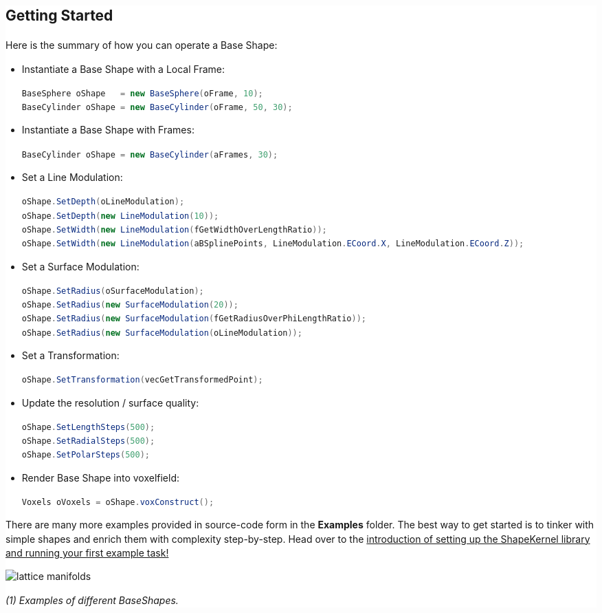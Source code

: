 

## Getting Started

Here is the summary of how you can operate a Base Shape:

- Instantiate a Base Shape with a Local Frame:

  ```c#
  BaseSphere oShape   = new BaseSphere(oFrame, 10);
  BaseCylinder oShape = new BaseCylinder(oFrame, 50, 30);
  ```

- Instantiate a Base Shape with Frames:

  ```c#
  BaseCylinder oShape = new BaseCylinder(aFrames, 30);
  ```

- Set a Line Modulation:

  ```c#
  oShape.SetDepth(oLineModulation);
  oShape.SetDepth(new LineModulation(10));
  oShape.SetWidth(new LineModulation(fGetWidthOverLengthRatio));
  oShape.SetWidth(new LineModulation(aBSplinePoints, LineModulation.ECoord.X, LineModulation.ECoord.Z));
  ```

- Set a Surface Modulation:

  ```c#
  oShape.SetRadius(oSurfaceModulation);
  oShape.SetRadius(new SurfaceModulation(20));
  oShape.SetRadius(new SurfaceModulation(fGetRadiusOverPhiLengthRatio));
  oShape.SetRadius(new SurfaceModulation(oLineModulation));
  ```

- Set a Transformation:

  ```c#
  oShape.SetTransformation(vecGetTransformedPoint);
  ```

- Update the resolution / surface quality:

  ```c#
  oShape.SetLengthSteps(500);
  oShape.SetRadialSteps(500);
  oShape.SetPolarSteps(500);
  ```

- Render Base Shape into voxelfield:

  ```c#
  Voxels oVoxels = oShape.voxConstruct();
  ```



There are many more examples provided in source-code form in the **Examples** folder. The best way to get started is to tinker with simple shapes and enrich them with complexity step-by-step. Head over to the [introduction of setting up the ShapeKernel library and running your first example task!](README-GettingStarted.md)

![lattice manifolds](shapekernelexamples.jpg)

*(1) Examples of different BaseShapes.*
